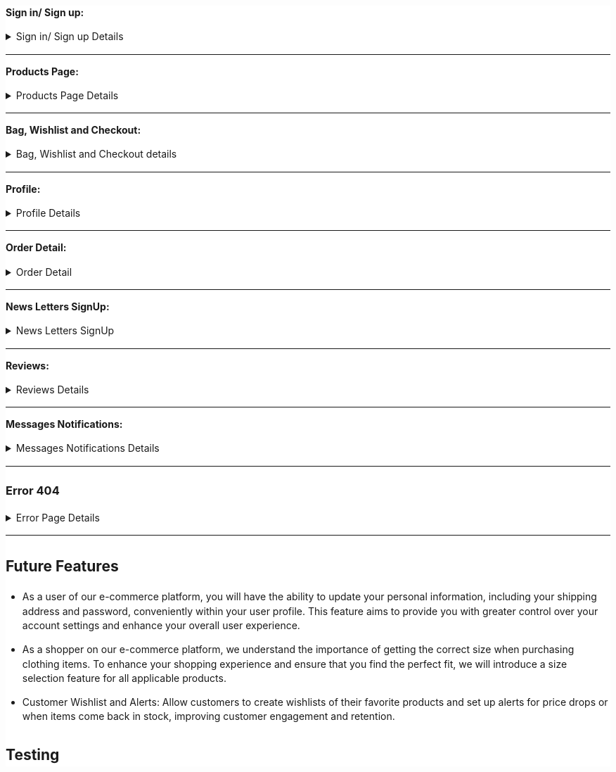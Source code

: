 **Sign in/ Sign up:**
<details><summary>Sign in/ Sign up Details</summary></details>
<hr>

**Products Page:**
<details><summary>Products Page Details</summary></details>
<hr>

**Bag, Wishlist and Checkout:**
<details><summary>Bag, Wishlist and Checkout details</summary></details>
<hr>

**Profile:**
<details><summary>Profile Details</summary></details>
<hr>

**Order Detail:**
<details><summary>Order Detail</summary></details>
<hr>

**News Letters SignUp:**
<details><summary>News Letters SignUp</summary></details>

<hr>

**Reviews:**
<details><summary>Reviews Details</summary></details>
<hr>

**Messages Notifications:**
<details><summary>Messages Notifications Details</summary></details>
<hr>


### Error 404
<details><summary>Error Page Details</summary></details>
<hr>

## Future Features

- As a user of our e-commerce platform, you will have the ability to update your personal information, including your shipping address and password, conveniently within your user profile. This feature aims to provide you with greater control over your account settings and enhance your overall user experience.

- As a shopper on our e-commerce platform, we understand the importance of getting the correct size when purchasing clothing items. To enhance your shopping experience and ensure that you find the perfect fit, we will introduce a size selection feature for all applicable products.

- Customer Wishlist and Alerts: Allow customers to create wishlists of their favorite products and set up alerts for price drops or when items come back in stock, improving customer engagement and retention.

## Testing
